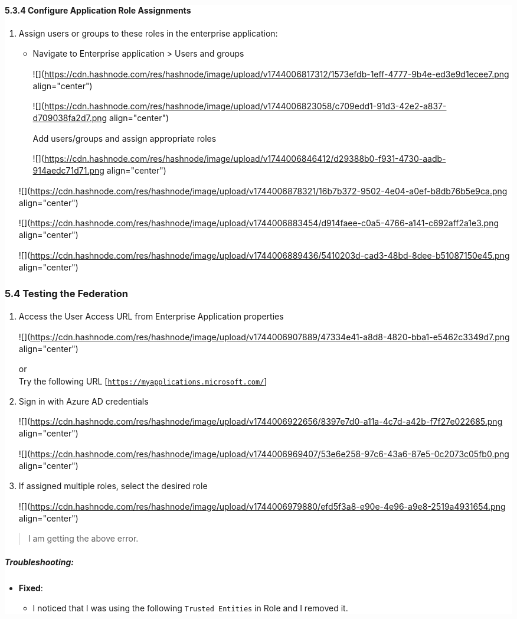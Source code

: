         

#### 5.3.4 Configure Application Role Assignments

1. Assign users or groups to these roles in the enterprise application:
    
    * Navigate to Enterprise application &gt; Users and groups
        
        ![](https://cdn.hashnode.com/res/hashnode/image/upload/v1744006817312/1573efdb-1eff-4777-9b4e-ed3e9d1ecee7.png align="center")
        
        ![](https://cdn.hashnode.com/res/hashnode/image/upload/v1744006823058/c709edd1-91d3-42e2-a837-d709038fa2d7.png align="center")
        
        Add users/groups and assign appropriate roles
        
        ![](https://cdn.hashnode.com/res/hashnode/image/upload/v1744006846412/d29388b0-f931-4730-aadb-914aedc71d71.png align="center")
        
    
    ![](https://cdn.hashnode.com/res/hashnode/image/upload/v1744006878321/16b7b372-9502-4e04-a0ef-b8db76b5e9ca.png align="center")
    
    ![](https://cdn.hashnode.com/res/hashnode/image/upload/v1744006883454/d914faee-c0a5-4766-a141-c692aff2a1e3.png align="center")
    
    ![](https://cdn.hashnode.com/res/hashnode/image/upload/v1744006889436/5410203d-cad3-48bd-8dee-b51087150e45.png align="center")
    

### 5.4 Testing the Federation

1. Access the User Access URL from Enterprise Application properties
    
    ![](https://cdn.hashnode.com/res/hashnode/image/upload/v1744006907889/47334e41-a8d8-4820-bba1-e5462c3349d7.png align="center")
    
      
    
    or  
    Try the following URL \[[`https://myapplications.microsoft.com/`](https://myapplications.microsoft.com/)\]
    
      
    
2. Sign in with Azure AD credentials  
    
    ![](https://cdn.hashnode.com/res/hashnode/image/upload/v1744006922656/8397e7d0-a11a-4c7d-a42b-f7f27e022685.png align="center")
    
    ![](https://cdn.hashnode.com/res/hashnode/image/upload/v1744006969407/53e6e258-97c6-43a6-87e5-0c2073c05fb0.png align="center")
    
3. If assigned multiple roles, select the desired role
    
    ![](https://cdn.hashnode.com/res/hashnode/image/upload/v1744006979880/efd5f3a8-e90e-4e96-a9e8-2519a4931654.png align="center")
    
      
    

> I am getting the above error.

##### **Troubleshooting**:

* **Fixed**:
    
    * I noticed that I was using the following `Trusted Entities` in Role and I removed it.
        